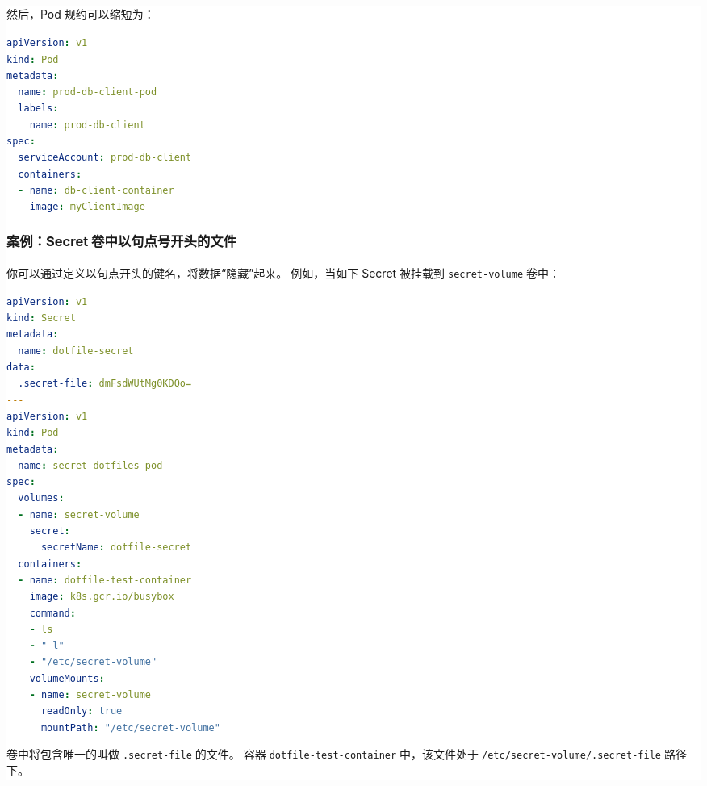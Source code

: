 然后，Pod 规约可以缩短为：

```yaml
apiVersion: v1
kind: Pod
metadata:
  name: prod-db-client-pod
  labels:
    name: prod-db-client
spec:
  serviceAccount: prod-db-client
  containers:
  - name: db-client-container
    image: myClientImage
```


### 案例：Secret 卷中以句点号开头的文件

你可以通过定义以句点开头的键名，将数据“隐藏”起来。
例如，当如下 Secret 被挂载到 `secret-volume` 卷中：

```yaml
apiVersion: v1
kind: Secret
metadata:
  name: dotfile-secret
data:
  .secret-file: dmFsdWUtMg0KDQo=
---
apiVersion: v1
kind: Pod
metadata:
  name: secret-dotfiles-pod
spec:
  volumes:
  - name: secret-volume
    secret:
      secretName: dotfile-secret
  containers:
  - name: dotfile-test-container
    image: k8s.gcr.io/busybox
    command:
    - ls
    - "-l"
    - "/etc/secret-volume"
    volumeMounts:
    - name: secret-volume
      readOnly: true
      mountPath: "/etc/secret-volume"
```



卷中将包含唯一的叫做 `.secret-file` 的文件。
容器 `dotfile-test-container` 中，该文件处于 `/etc/secret-volume/.secret-file` 路径下。
